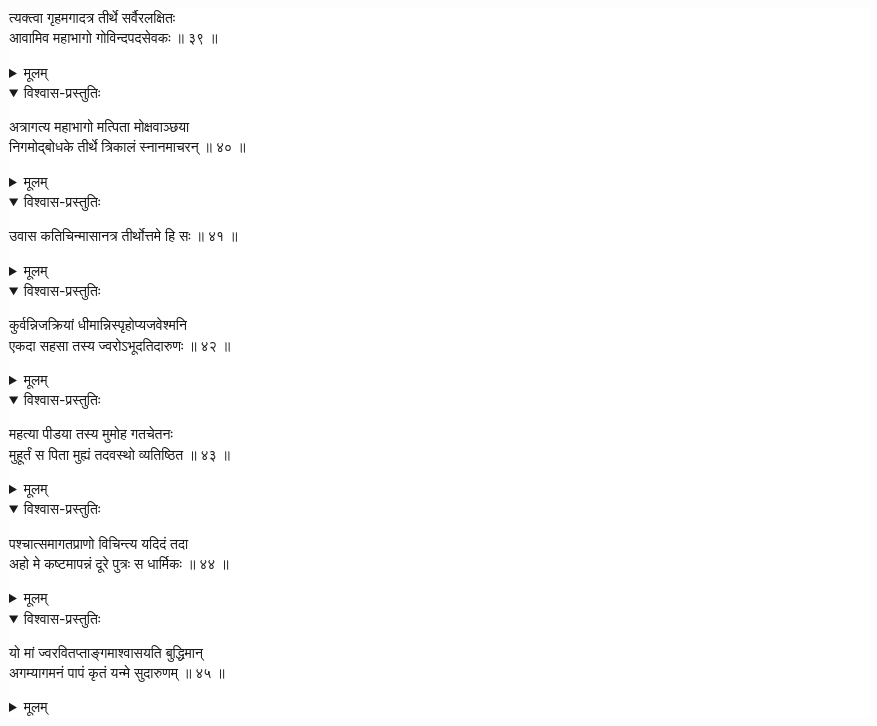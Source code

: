 त्यक्त्वा गृहमगादत्र तीर्थे सर्वैरलक्षितः  
आवामिव महाभागो गोविन्दपदसेवकः ॥ ३९ ॥
</details>

<details><summary>मूलम्</summary></details>



<details open><summary>विश्वास-प्रस्तुतिः</summary>

अत्रागत्य महाभागो मत्पिता मोक्षवाञ्छया  
निगमोद्बोधके तीर्थे त्रिकालं स्नानमाचरन् ॥ ४० ॥
</details>

<details><summary>मूलम्</summary></details>



<details open><summary>विश्वास-प्रस्तुतिः</summary>

उवास कतिचिन्मासानत्र तीर्थोत्तमे हि सः ॥ ४१ ॥
</details>

<details><summary>मूलम्</summary></details>



<details open><summary>विश्वास-प्रस्तुतिः</summary>

कुर्वन्निजक्रियां धीमान्निस्पृहोप्यजवेश्मनि  
एकदा सहसा तस्य ज्वरोऽभूदतिदारुणः ॥ ४२ ॥
</details>

<details><summary>मूलम्</summary></details>



<details open><summary>विश्वास-प्रस्तुतिः</summary>

महत्या पीडया तस्य मुमोह गतचेतनः  
मुहूर्तं स पिता मुह्यं तदवस्थो व्यतिष्ठित ॥ ४३ ॥
</details>

<details><summary>मूलम्</summary></details>



<details open><summary>विश्वास-प्रस्तुतिः</summary>

पश्चात्समागतप्राणो विचिन्त्य यदिदं तदा  
अहो मे कष्टमापन्नं दूरे पुत्रः स धार्मिकः ॥ ४४ ॥
</details>

<details><summary>मूलम्</summary></details>



<details open><summary>विश्वास-प्रस्तुतिः</summary>

यो मां ज्वरवितप्ताङ्गमाश्वासयति बुद्धिमान्  
अगम्यागमनं पापं कृतं यन्मे सुदारुणम् ॥ ४५ ॥
</details>

<details><summary>मूलम्</summary></details>
